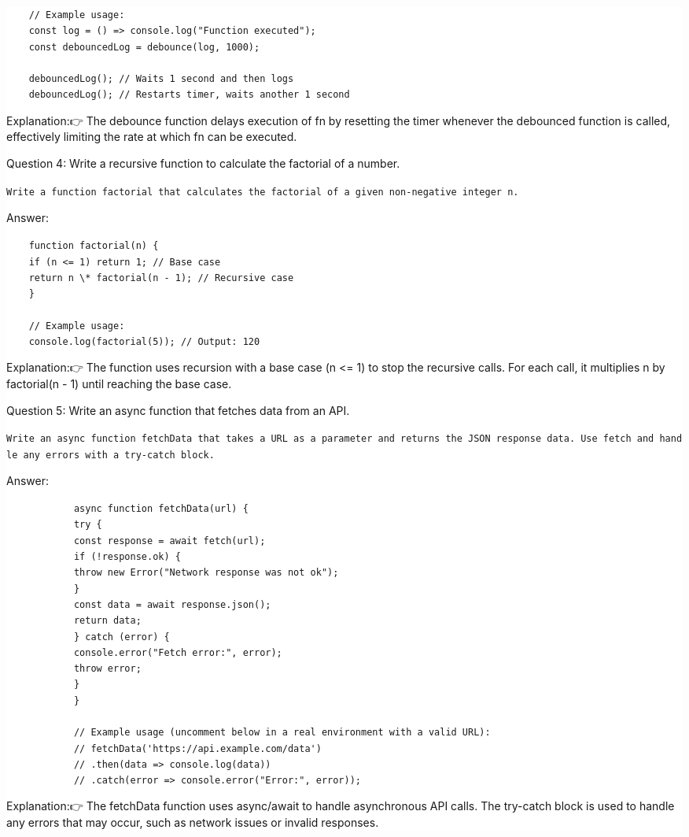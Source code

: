         // Example usage:
        const log = () => console.log("Function executed");
        const debouncedLog = debounce(log, 1000);

        debouncedLog(); // Waits 1 second and then logs
        debouncedLog(); // Restarts timer, waits another 1 second

Explanation:👉
The debounce function delays execution of fn by resetting the timer whenever the debounced function is called, effectively limiting the rate at which fn can be executed.

Question 4: Write a recursive function to calculate the factorial of a number.

    Write a function factorial that calculates the factorial of a given non-negative integer n.

Answer:

        function factorial(n) {
        if (n <= 1) return 1; // Base case
        return n \* factorial(n - 1); // Recursive case
        }

        // Example usage:
        console.log(factorial(5)); // Output: 120

Explanation:👉
The function uses recursion with a base case (n <= 1) to stop the recursive calls. For each call, it multiplies n by factorial(n - 1) until reaching the base case.

Question 5: Write an async function that fetches data from an API.

    Write an async function fetchData that takes a URL as a parameter and returns the JSON response data. Use fetch and handle any errors with a try-catch block.

Answer:

                async function fetchData(url) {
                try {
                const response = await fetch(url);
                if (!response.ok) {
                throw new Error("Network response was not ok");
                }
                const data = await response.json();
                return data;
                } catch (error) {
                console.error("Fetch error:", error);
                throw error;
                }
                }

                // Example usage (uncomment below in a real environment with a valid URL):
                // fetchData('https://api.example.com/data')
                // .then(data => console.log(data))
                // .catch(error => console.error("Error:", error));

Explanation:👉
    The fetchData function uses async/await to handle asynchronous API calls. The try-catch block is used to handle any errors that may occur, such as network issues or invalid responses.
